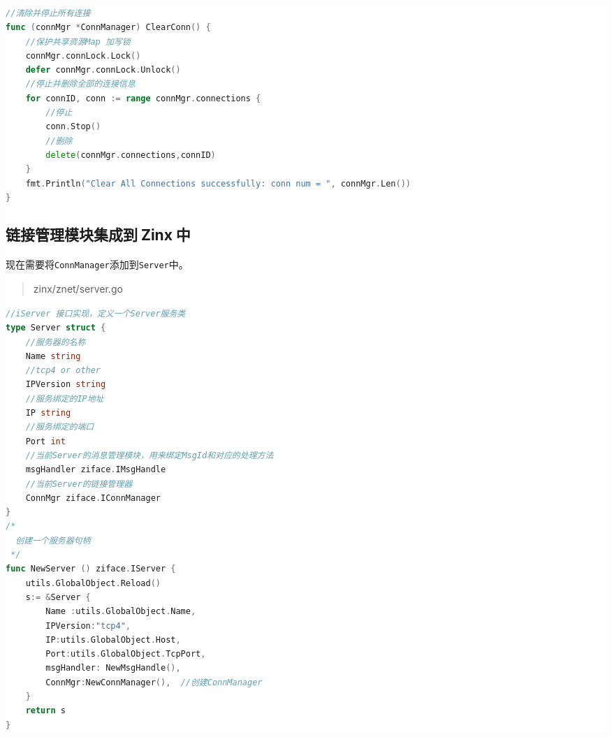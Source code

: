 ```go
//清除并停止所有连接
func (connMgr *ConnManager) ClearConn() {
    //保护共享资源Map 加写锁
    connMgr.connLock.Lock()
    defer connMgr.connLock.Unlock()
    //停止并删除全部的连接信息
    for connID, conn := range connMgr.connections {
        //停止
        conn.Stop()
        //删除
        delete(connMgr.connections,connID)
    }
    fmt.Println("Clear All Connections successfully: conn num = ", connMgr.Len())
}
```

## 链接管理模块集成到 Zinx 中

现在需要将`ConnManager`添加到`Server`中。

> zinx/znet/server.go

```go
//iServer 接口实现，定义一个Server服务类
type Server struct {
    //服务器的名称
    Name string
    //tcp4 or other
    IPVersion string
    //服务绑定的IP地址
    IP string
    //服务绑定的端口
    Port int
    //当前Server的消息管理模块，用来绑定MsgId和对应的处理方法
    msgHandler ziface.IMsgHandle
    //当前Server的链接管理器
    ConnMgr ziface.IConnManager
}
/*
  创建一个服务器句柄
 */
func NewServer () ziface.IServer {
    utils.GlobalObject.Reload()
    s:= &Server {
        Name :utils.GlobalObject.Name,
        IPVersion:"tcp4",
        IP:utils.GlobalObject.Host,
        Port:utils.GlobalObject.TcpPort,
        msgHandler: NewMsgHandle(),
        ConnMgr:NewConnManager(),  //创建ConnManager
    }
    return s
}
```
